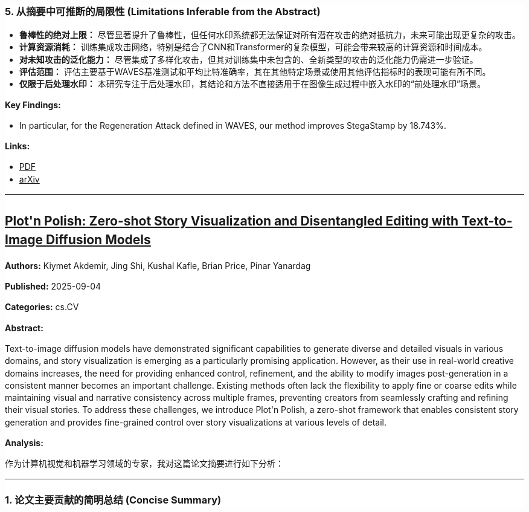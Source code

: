 ### 5. 从摘要中可推断的局限性 (Limitations Inferable from the Abstract)

*   **鲁棒性的绝对上限：** 尽管显著提升了鲁棒性，但任何水印系统都无法保证对所有潜在攻击的绝对抵抗力，未来可能出现更复杂的攻击。
*   **计算资源消耗：** 训练集成攻击网络，特别是结合了CNN和Transformer的复杂模型，可能会带来较高的计算资源和时间成本。
*   **对未知攻击的泛化能力：** 尽管集成了多样化攻击，但其对训练集中未包含的、全新类型的攻击的泛化能力仍需进一步验证。
*   **评估范围：** 评估主要基于WAVES基准测试和平均比特准确率，其在其他特定场景或使用其他评估指标时的表现可能有所不同。
*   **仅限于后处理水印：** 本研究专注于后处理水印，其结论和方法不直接适用于在图像生成过程中嵌入水印的“前处理水印”场景。

**Key Findings:**

- In
particular, for the Regeneration Attack defined in WAVES, our method improves
StegaStamp by 18.743%.

**Links:**

- [PDF](http://arxiv.org/pdf/2509.03006v1)
- [arXiv](https://arxiv.org/abs/2509.03006v1)

---

<a id='2509.04446v1'></a>
## [Plot'n Polish: Zero-shot Story Visualization and Disentangled Editing with Text-to-Image Diffusion Models](https://arxiv.org/abs/2509.04446v1)

**Authors:** Kiymet Akdemir, Jing Shi, Kushal Kafle, Brian Price, Pinar Yanardag

**Published:** 2025-09-04

**Categories:** cs.CV

**Abstract:**

Text-to-image diffusion models have demonstrated significant capabilities to
generate diverse and detailed visuals in various domains, and story
visualization is emerging as a particularly promising application. However, as
their use in real-world creative domains increases, the need for providing
enhanced control, refinement, and the ability to modify images post-generation
in a consistent manner becomes an important challenge. Existing methods often
lack the flexibility to apply fine or coarse edits while maintaining visual and
narrative consistency across multiple frames, preventing creators from
seamlessly crafting and refining their visual stories. To address these
challenges, we introduce Plot'n Polish, a zero-shot framework that enables
consistent story generation and provides fine-grained control over story
visualizations at various levels of detail.

**Analysis:**

作为计算机视觉和机器学习领域的专家，我对这篇论文摘要进行如下分析：

---

### 1. 论文主要贡献的简明总结 (Concise Summary)
